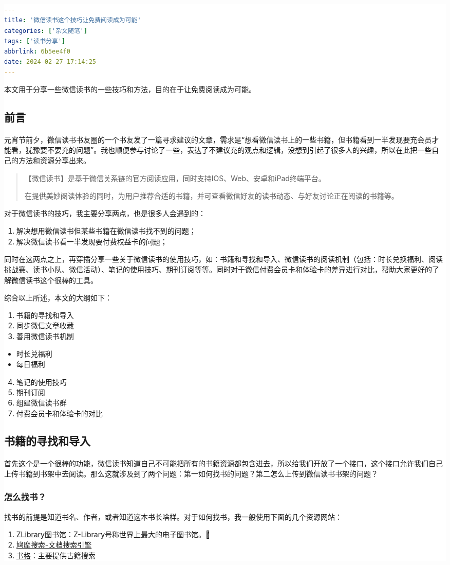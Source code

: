 ```yaml
---
title: '微信读书这个技巧让免费阅读成为可能'
categories: ['杂文随笔']
tags: ['读书分享']
abbrlink: 6b5ee4f0
date: 2024-02-27 17:14:25
---
```

<meta name="referrer" content="no-referrer" />

本文用于分享一些微信读书的一些技巧和方法，目的在于让免费阅读成为可能。



## 前言

元宵节前夕，微信读书书友圈的一个书友发了一篇寻求建议的文章，需求是“想看微信读书上的一些书籍，但书籍看到一半发现要充会员才能看，犹豫要不要充的问题”。我也顺便参与讨论了一些，表达了不建议充的观点和逻辑，没想到引起了很多人的兴趣，所以在此把一些自己的方法和资源分享出来。

> 【微信读书】是基于微信关系链的官方阅读应用，同时支持IOS、Web、安卓和iPad终端平台。
>
> 在提供美妙阅读体验的同时，为用户推荐合适的书籍，并可查看微信好友的读书动态、与好友讨论正在阅读的书籍等。

对于微信读书的技巧，我主要分享两点，也是很多人会遇到的：

1. 解决想用微信读书但某些书籍在微信读书找不到的问题；
2. 解决微信读书看一半发现要付费权益卡的问题；

同时在这两点之上，再穿插分享一些关于微信读书的使用技巧，如：书籍和寻找和导入、微信读书的阅读机制（包括：时长兑换福利、阅读挑战赛、读书小队、微信活动）、笔记的使用技巧、期刊订阅等等。同时对于微信付费会员卡和体验卡的差异进行对比，帮助大家更好的了解微信读书这个很棒的工具。

综合以上所述，本文的大纲如下：

1. 书籍的寻找和导入
2. 同步微信文章收藏
3. 善用微信读书机制

- 时长兑福利
- 每日福利

4. 笔记的使用技巧
5. 期刊订阅
6. 组建微信读书群
7. 付费会员卡和体验卡的对比

## 书籍的寻找和导入

首先这个是一个很棒的功能，微信读书知道自己不可能把所有的书籍资源都包含进去，所以给我们开放了一个接口，这个接口允许我们自己上传书籍到书架中去阅读。那么这就涉及到了两个问题：第一如何找书的问题？第二怎么上传到微信读书书架的问题？

### 怎么找书？

找书的前提是知道书名、作者，或者知道这本书长啥样。对于如何找书，我一般使用下面的几个资源网站：

1. [ZLibrary图书馆](https://zlibrary-sg.se)：Z-Library号称世界上最大的电子图书馆。🌟
2. [鸠摩搜索-文档搜索引擎](https://www.jiumodiary.com/)
3. [书格](https://www.shuge.org/)：主要提供古籍搜索
